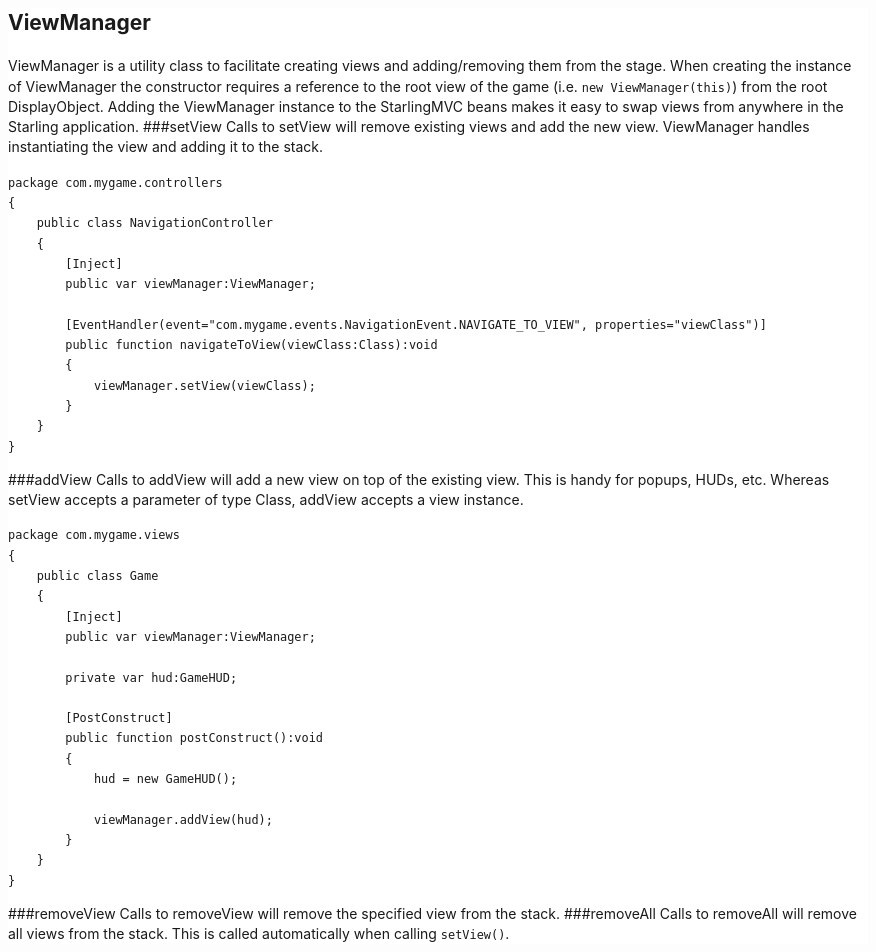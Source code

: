 ViewManager
------------
ViewManager is a utility class to facilitate creating views and adding/removing them from the stage. When creating the instance of ViewManager the constructor requires a reference to the root view of the game (i.e. `new ViewManager(this)`) from the root DisplayObject. Adding the ViewManager instance to the StarlingMVC beans makes it easy to swap views from anywhere in the Starling application.
###setView
Calls to setView will remove existing views and add the new view. ViewManager handles instantiating the view and adding it to the stack.
```as3
package com.mygame.controllers
{
	public class NavigationController
	{
		[Inject]
		public var viewManager:ViewManager;

		[EventHandler(event="com.mygame.events.NavigationEvent.NAVIGATE_TO_VIEW", properties="viewClass")]
		public function navigateToView(viewClass:Class):void
		{
			viewManager.setView(viewClass);
		}
	}
}
```
###addView
Calls to addView will add a new view on top of the existing view. This is handy for popups, HUDs, etc. Whereas setView accepts a parameter of type Class, addView accepts a view instance.
```as3
package com.mygame.views
{
	public class Game
	{
		[Inject]
		public var viewManager:ViewManager;

		private var hud:GameHUD;

		[PostConstruct]
		public function postConstruct():void
		{
			hud = new GameHUD();

			viewManager.addView(hud);
		}
	}
}
```
###removeView
Calls to removeView will remove the specified view from the stack.
###removeAll
Calls to removeAll will remove all views from the stack. This is called automatically when calling `setView()`.
